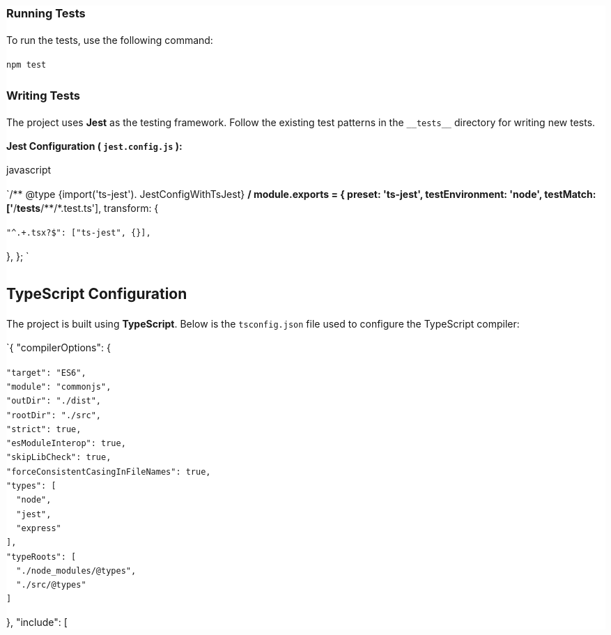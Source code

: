 ### Running Tests

To run the tests, use the following command:

 `npm test`

### Writing Tests

The project uses **Jest** as the testing framework. Follow the existing test patterns in the `__tests__` directory for writing new tests.

**Jest Configuration ( `jest.config.js` ):**

javascript

`/** @type {import('ts-jest'). JestConfigWithTsJest} **/
module.exports = {
  preset: 'ts-jest', 
  testEnvironment: 'node', 
  testMatch: ['**/__tests__/**/*.test.ts'], 
  transform: {

    "^.+.tsx?$": ["ts-jest", {}],

  }, 
}; `

TypeScript Configuration
------------------------

The project is built using **TypeScript**. Below is the `tsconfig.json` file used to configure the TypeScript compiler:

`{
  "compilerOptions": {

    "target": "ES6",
    "module": "commonjs",
    "outDir": "./dist",
    "rootDir": "./src",
    "strict": true,
    "esModuleInterop": true,
    "skipLibCheck": true,
    "forceConsistentCasingInFileNames": true,
    "types": [
      "node",
      "jest",
      "express"
    ],
    "typeRoots": [
      "./node_modules/@types",
      "./src/@types"
    ]

  }, 
  "include": [
